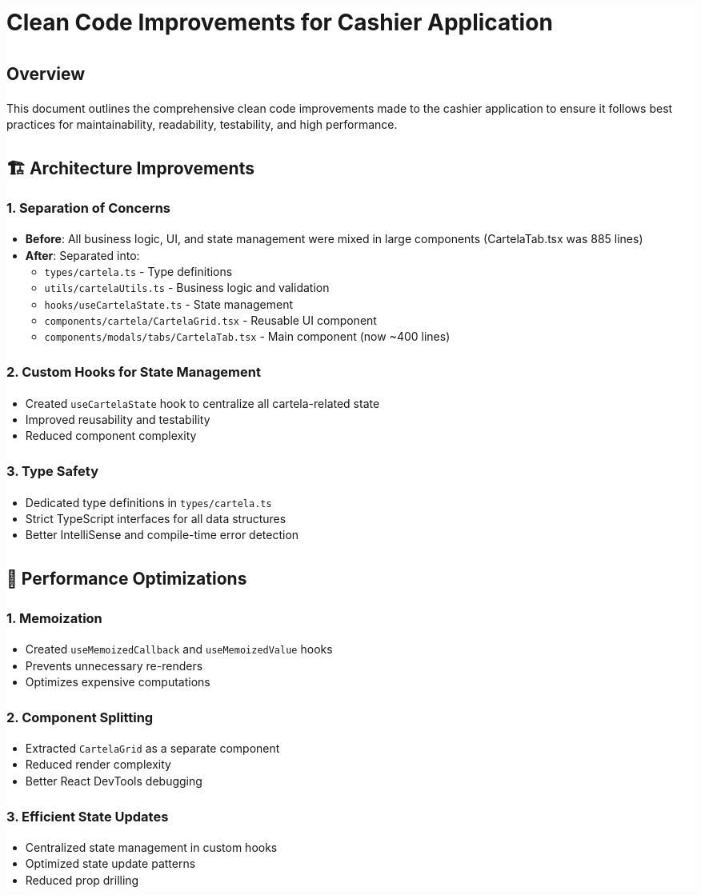 # Clean Code Improvements for Cashier Application

## Overview
This document outlines the comprehensive clean code improvements made to the cashier application to ensure it follows best practices for maintainability, readability, testability, and high performance.

## 🏗️ Architecture Improvements

### 1. **Separation of Concerns**
- **Before**: All business logic, UI, and state management were mixed in large components (CartelaTab.tsx was 885 lines)
- **After**: Separated into:
  - `types/cartela.ts` - Type definitions
  - `utils/cartelaUtils.ts` - Business logic and validation
  - `hooks/useCartelaState.ts` - State management
  - `components/cartela/CartelaGrid.tsx` - Reusable UI component
  - `components/modals/tabs/CartelaTab.tsx` - Main component (now ~400 lines)

### 2. **Custom Hooks for State Management**
- Created `useCartelaState` hook to centralize all cartela-related state
- Improved reusability and testability
- Reduced component complexity

### 3. **Type Safety**
- Dedicated type definitions in `types/cartela.ts`
- Strict TypeScript interfaces for all data structures
- Better IntelliSense and compile-time error detection

## 🎯 Performance Optimizations

### 1. **Memoization**
- Created `useMemoizedCallback` and `useMemoizedValue` hooks
- Prevents unnecessary re-renders
- Optimizes expensive computations

### 2. **Component Splitting**
- Extracted `CartelaGrid` as a separate component
- Reduced render complexity
- Better React DevTools debugging

### 3. **Efficient State Updates**
- Centralized state management in custom hooks
- Optimized state update patterns
- Reduced prop drilling
